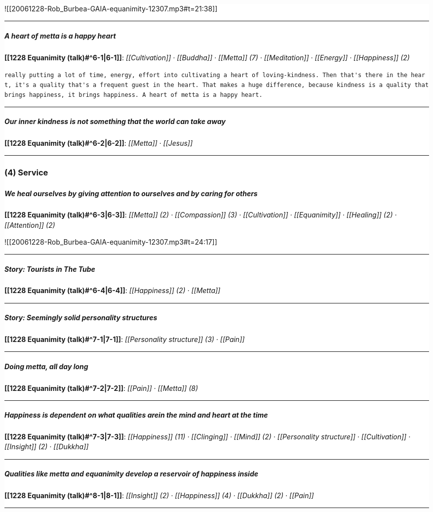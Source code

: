 ![[20061228-Rob_Burbea-GAIA-equanimity-12307.mp3#t=21:38]]

---
##### A heart of metta is a happy heart
<span class="counts">**[[1228 Equanimity (talk)#^6-1|6-1]]**: _[[Cultivation]] · [[Buddha]] · [[Metta]] (7) · [[Meditation]] · [[Energy]] · [[Happiness]] (2)_</span>

```ad-quote
really putting a lot of time, energy, effort into cultivating a heart of loving-kindness. Then that's there in the heart, it's a quality that's a frequent guest in the heart. That makes a huge difference, because kindness is a quality that brings happiness, it brings happiness. A heart of metta is a happy heart.
```
---

##### Our inner kindness is not something that the world can take away
<span class="counts">**[[1228 Equanimity (talk)#^6-2|6-2]]**: _[[Metta]] · [[Jesus]]_</span>

---
### (4) Service
##### We heal ourselves by giving attention to ourselves and by caring for others
<span class="counts">**[[1228 Equanimity (talk)#^6-3|6-3]]**: _[[Metta]] (2) · [[Compassion]] (3) · [[Cultivation]] · [[Equanimity]] · [[Healing]] (2) · [[Attention]] (2)_</span>

![[20061228-Rob_Burbea-GAIA-equanimity-12307.mp3#t=24:17]]

---
##### Story: Tourists in The Tube
<span class="counts">**[[1228 Equanimity (talk)#^6-4|6-4]]**: _[[Happiness]] (2) · [[Metta]]_</span>

---
##### Story: Seemingly solid personality structures
<span class="counts">**[[1228 Equanimity (talk)#^7-1|7-1]]**: _[[Personality structure]] (3) · [[Pain]]_</span>

---
##### Doing metta, all day long
<span class="counts">**[[1228 Equanimity (talk)#^7-2|7-2]]**: _[[Pain]] · [[Metta]] (8)_</span>

---
##### Happiness is dependent on what qualities arein the mind and heart at the time
<span class="counts">**[[1228 Equanimity (talk)#^7-3|7-3]]**: _[[Happiness]] (11) · [[Clinging]] · [[Mind]] (2) · [[Personality structure]] · [[Cultivation]] · [[Insight]] (2) · [[Dukkha]]_</span>

---
##### Qualities like metta and equanimity develop a reservoir of happiness inside
<span class="counts">**[[1228 Equanimity (talk)#^8-1|8-1]]**: _[[Insight]] (2) · [[Happiness]] (4) · [[Dukkha]] (2) · [[Pain]]_</span>

---
